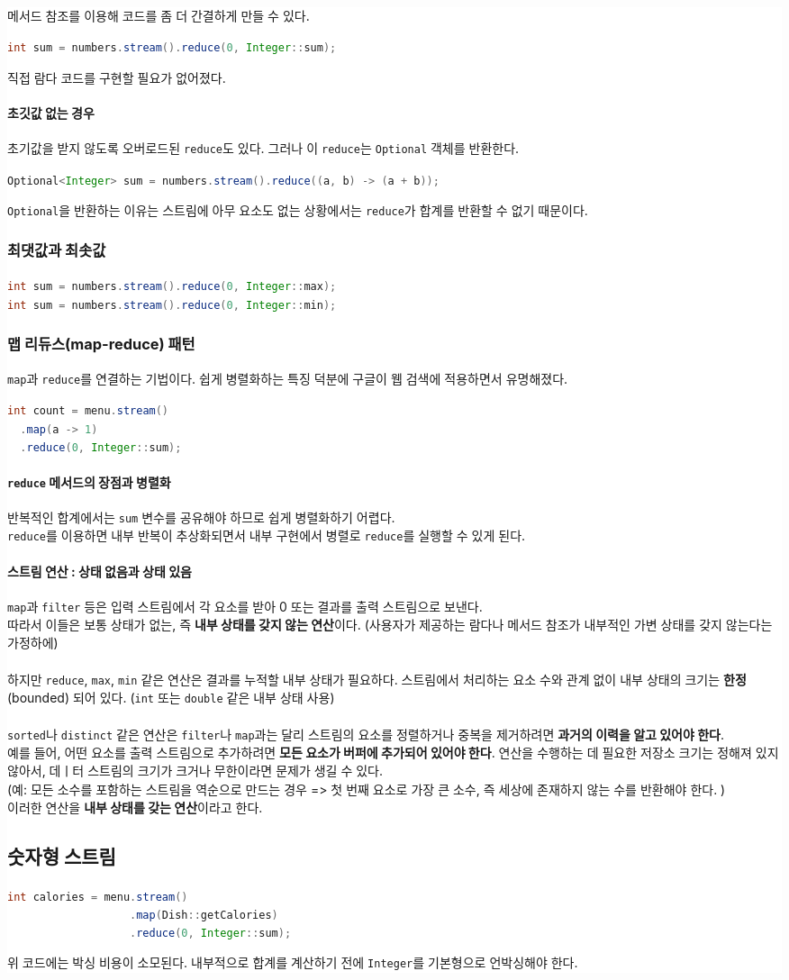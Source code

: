 메서드 참조를 이용해 코드를 좀 더 간결하게 만들 수 있다.
```java
int sum = numbers.stream().reduce(0, Integer::sum);
```
직접 람다 코드를 구현할 필요가 없어졌다.

#### 초깃값 없는 경우
초기값을 받지 않도록 오버로드된 `reduce`도 있다. 그러나 이 `reduce`는 `Optional` 객체를 반환한다.
```java
Optional<Integer> sum = numbers.stream().reduce((a, b) -> (a + b));
```
`Optional`을 반환하는 이유는 스트림에 아무 요소도 없는 상황에서는 `reduce`가 합계를 반환할 수 없기 때문이다.

### 최댓값과 최솟값 
```java
int sum = numbers.stream().reduce(0, Integer::max);
int sum = numbers.stream().reduce(0, Integer::min);
```

### 맵 리듀스(map-reduce) 패턴
`map`과 `reduce`를 연결하는 기법이다. 쉽게 병렬화하는 특징 덕분에 구글이 웹 검색에 적용하면서 유명해졌다.
```java
int count = menu.stream()
  .map(a -> 1)
  .reduce(0, Integer::sum);
```

#### `reduce` 메서드의 장점과 병렬화 
반복적인 합계에서는 `sum` 변수를 공유해야 하므로 쉽게 병렬화하기 어렵다. <br>
`reduce`를 이용하면 내부 반복이 추상화되면서 내부 구현에서 병렬로 `reduce`를 실행할 수 있게 된다. 

#### 스트림 연산 : 상태 없음과 상태 있음
`map`과 `filter` 등은 입력 스트림에서 각 요소를 받아 0 또는 결과를 출력 스트림으로 보낸다.<br>
따라서 이들은 보통 상태가 없는, 즉 **내부 상태를 갖지 않는 연산**이다. (사용자가 제공하는 람다나 메서드 참조가 내부적인 가변 상태를 갖지 않는다는 가정하에)
<br><br>
하지만 `reduce`, `max`, `min` 같은 연산은 결과를 누적할 내부 상태가 필요하다. 스트림에서 처리하는 요소 수와 관계 없이 내부 상태의 크기는 **한정**(bounded) 되어 있다. (`int` 또는 `double` 같은 내부 상태 사용)
<br><br>
`sorted`나 `distinct` 같은 연산은 `filter`나 `map`과는 달리 스트림의 요소를 정렬하거나 중복을 제거하려면 **과거의 이력을 알고 있어야 한다**. <br>
예를 들어, 어떤 요소를 출력 스트림으로 추가하려면 **모든 요소가 버퍼에 추가되어 있어야 한다**. 연산을 수행하는 데 필요한 저장소 크기는 정해져 있지 않아서, 데ㅣ터 스트림의 크기가 크거나 무한이라면 문제가 생길 수 있다.
<br>(예: 모든 소수를 포함하는 스트림을 역순으로 만드는 경우 => 첫 번째 요소로 가장 큰 소수, 즉 세상에 존재하지 않는 수를 반환해야 한다. )
<br> 이러한 연산을 **내부 상태를 갖는 연산**이라고 한다.

## 숫자형 스트림 


```java
int calories = menu.stream()
                   .map(Dish::getCalories)
                   .reduce(0, Integer::sum);
```
위 코드에는 박싱 비용이 소모된다. 내부적으로 합계를 계산하기 전에 `Integer`를 기본형으로 언박싱해야 한다.

